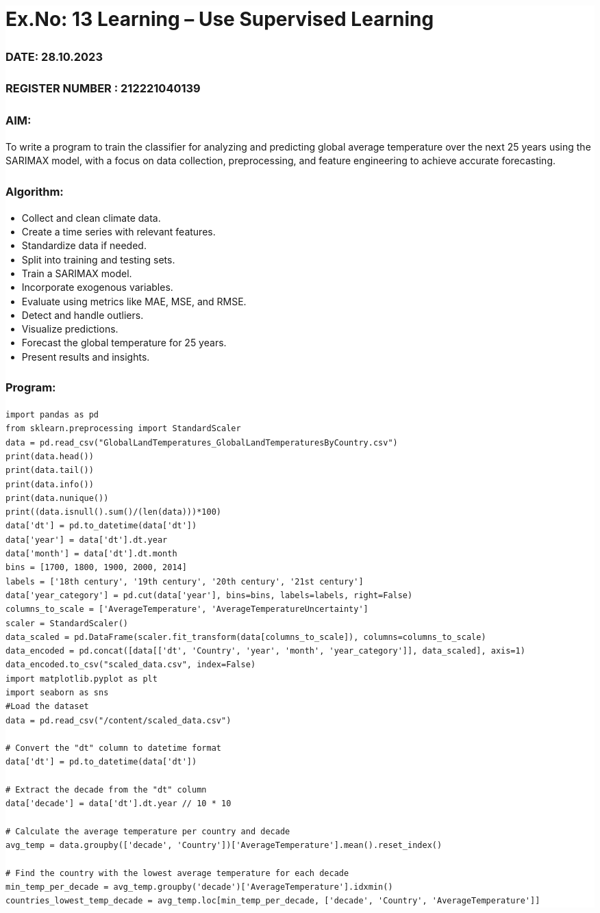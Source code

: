 # Ex.No: 13 Learning – Use Supervised Learning  
### DATE: 28.10.2023
### REGISTER NUMBER : 212221040139
### AIM: 
To write a program to train the classifier for analyzing and predicting global average temperature over the next 25 years using the SARIMAX model, with a focus on data collection, preprocessing, and feature engineering to achieve accurate forecasting.
###  Algorithm:
* Collect and clean climate data.
* Create a time series with relevant features.
* Standardize data if needed.
* Split into training and testing sets.
* Train a SARIMAX model.
* Incorporate exogenous variables.
* Evaluate using metrics like MAE, MSE, and RMSE.
* Detect and handle outliers.
* Visualize predictions.
* Forecast the global temperature for 25 years.
* Present results and insights.
### Program:
```
import pandas as pd
from sklearn.preprocessing import StandardScaler
data = pd.read_csv("GlobalLandTemperatures_GlobalLandTemperaturesByCountry.csv")
print(data.head())
print(data.tail())
print(data.info())
print(data.nunique())
print((data.isnull().sum()/(len(data)))*100)
data['dt'] = pd.to_datetime(data['dt'])
data['year'] = data['dt'].dt.year
data['month'] = data['dt'].dt.month
bins = [1700, 1800, 1900, 2000, 2014]
labels = ['18th century', '19th century', '20th century', '21st century']
data['year_category'] = pd.cut(data['year'], bins=bins, labels=labels, right=False)
columns_to_scale = ['AverageTemperature', 'AverageTemperatureUncertainty']
scaler = StandardScaler()
data_scaled = pd.DataFrame(scaler.fit_transform(data[columns_to_scale]), columns=columns_to_scale)
data_encoded = pd.concat([data[['dt', 'Country', 'year', 'month', 'year_category']], data_scaled], axis=1)
data_encoded.to_csv("scaled_data.csv", index=False)
import matplotlib.pyplot as plt
import seaborn as sns
#Load the dataset
data = pd.read_csv("/content/scaled_data.csv")

# Convert the "dt" column to datetime format
data['dt'] = pd.to_datetime(data['dt'])

# Extract the decade from the "dt" column
data['decade'] = data['dt'].dt.year // 10 * 10

# Calculate the average temperature per country and decade
avg_temp = data.groupby(['decade', 'Country'])['AverageTemperature'].mean().reset_index()

# Find the country with the lowest average temperature for each decade
min_temp_per_decade = avg_temp.groupby('decade')['AverageTemperature'].idxmin()
countries_lowest_temp_decade = avg_temp.loc[min_temp_per_decade, ['decade', 'Country', 'AverageTemperature']]
```